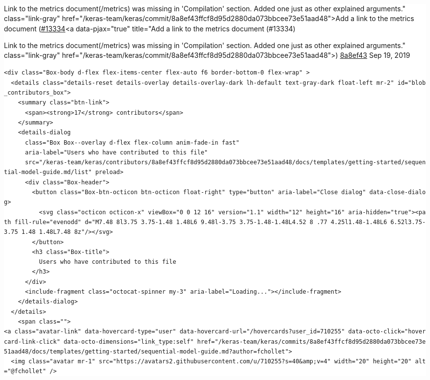Link to the metrics document(/metrics) was missing in 'Compilation' section. Added one just as other explained arguments." class="link-gray" href="/keras-team/keras/commit/8a8ef43ffcf8d95d2880da073bbcee73e51aad48">Add a link to the metrics document (</a><a class="issue-link js-issue-link" data-error-text="Failed to load issue title" data-id="495013491" data-permission-text="Issue title is private" data-url="https://github.com/keras-team/keras/issues/13334" data-hovercard-type="pull_request" data-hovercard-url="/keras-team/keras/pull/13334/hovercard" href="https://github.com/keras-team/keras/pull/13334">#13334</a><a data-pjax="true" title="Add a link to the metrics document (#13334)

Link to the metrics document(/metrics) was missing in 'Compilation' section. Added one just as other explained arguments." class="link-gray" href="/keras-team/keras/commit/8a8ef43ffcf8d95d2880da073bbcee73e51aad48">)</a>
            </span>
        </span>
        <span class="d-inline-block flex-shrink-0 v-align-bottom f6 mt-2 mt-md-0">
          <a class="pr-2 text-mono link-gray" href="/keras-team/keras/commit/8a8ef43ffcf8d95d2880da073bbcee73e51aad48" data-pjax>8a8ef43</a>
          <relative-time datetime="2019-09-18T20:35:54Z" class="no-wrap">Sep 19, 2019</relative-time>
        </span>
      </div>

    <div class="Box-body d-flex flex-items-center flex-auto f6 border-bottom-0 flex-wrap" >
      <details class="details-reset details-overlay details-overlay-dark lh-default text-gray-dark float-left mr-2" id="blob_contributors_box">
        <summary class="btn-link">
          <span><strong>17</strong> contributors</span>
        </summary>
        <details-dialog
          class="Box Box--overlay d-flex flex-column anim-fade-in fast"
          aria-label="Users who have contributed to this file"
          src="/keras-team/keras/contributors/8a8ef43ffcf8d95d2880da073bbcee73e51aad48/docs/templates/getting-started/sequential-model-guide.md/list" preload>
          <div class="Box-header">
            <button class="Box-btn-octicon btn-octicon float-right" type="button" aria-label="Close dialog" data-close-dialog>
              <svg class="octicon octicon-x" viewBox="0 0 12 16" version="1.1" width="12" height="16" aria-hidden="true"><path fill-rule="evenodd" d="M7.48 8l3.75 3.75-1.48 1.48L6 9.48l-3.75 3.75-1.48-1.48L4.52 8 .77 4.25l1.48-1.48L6 6.52l3.75-3.75 1.48 1.48L7.48 8z"/></svg>
            </button>
            <h3 class="Box-title">
              Users who have contributed to this file
            </h3>
          </div>
          <include-fragment class="octocat-spinner my-3" aria-label="Loading..."></include-fragment>
        </details-dialog>
      </details>
        <span class="">
    <a class="avatar-link" data-hovercard-type="user" data-hovercard-url="/hovercards?user_id=710255" data-octo-click="hovercard-link-click" data-octo-dimensions="link_type:self" href="/keras-team/keras/commits/8a8ef43ffcf8d95d2880da073bbcee73e51aad48/docs/templates/getting-started/sequential-model-guide.md?author=fchollet">
      <img class="avatar mr-1" src="https://avatars2.githubusercontent.com/u/710255?s=40&amp;v=4" width="20" height="20" alt="@fchollet" /> 
</a>    <a class="avatar-link" data-hovercard-type="user" data-hovercard-url="/hovercards?user_id=3098704" data-octo-click="hovercard-link-click" data-octo-dimensions="link_type:self" href="/keras-team/keras/commits/8a8ef43ffcf8d95d2880da073bbcee73e51aad48/docs/templates/getting-started/sequential-model-guide.md?author=Piasy">

